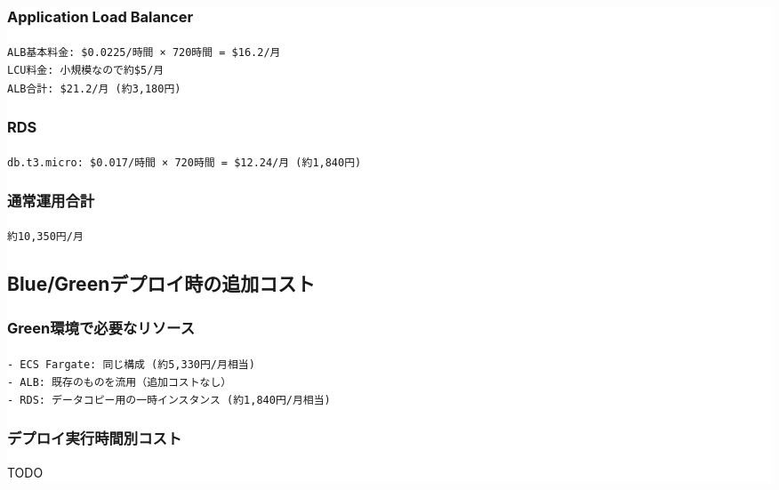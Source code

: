 ### Application Load Balancer
```
ALB基本料金: $0.0225/時間 × 720時間 = $16.2/月
LCU料金: 小規模なので約$5/月
ALB合計: $21.2/月 (約3,180円)
```

### RDS
```
db.t3.micro: $0.017/時間 × 720時間 = $12.24/月 (約1,840円)
```

### 通常運用合計
```
約10,350円/月
```

## Blue/Greenデプロイ時の追加コスト

### Green環境で必要なリソース
```
- ECS Fargate: 同じ構成 (約5,330円/月相当)
- ALB: 既存のものを流用（追加コストなし）
- RDS: データコピー用の一時インスタンス (約1,840円/月相当)
```

### デプロイ実行時間別コスト
TODO